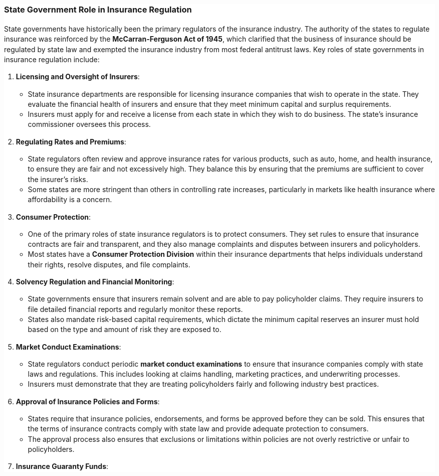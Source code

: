 ### State Government Role in Insurance Regulation

State governments have historically been the primary regulators of the insurance industry. The authority of the states to regulate insurance was reinforced by the **McCarran-Ferguson Act of 1945**, which clarified that the business of insurance should be regulated by state law and exempted the insurance industry from most federal antitrust laws. Key roles of state governments in insurance regulation include:

1. **Licensing and Oversight of Insurers**:

   - State insurance departments are responsible for licensing insurance companies that wish to operate in the state. They evaluate the financial health of insurers and ensure that they meet minimum capital and surplus requirements.
   - Insurers must apply for and receive a license from each state in which they wish to do business. The state’s insurance commissioner oversees this process.

2. **Regulating Rates and Premiums**:

   - State regulators often review and approve insurance rates for various products, such as auto, home, and health insurance, to ensure they are fair and not excessively high. They balance this by ensuring that the premiums are sufficient to cover the insurer’s risks.
   - Some states are more stringent than others in controlling rate increases, particularly in markets like health insurance where affordability is a concern.

3. **Consumer Protection**:

   - One of the primary roles of state insurance regulators is to protect consumers. They set rules to ensure that insurance contracts are fair and transparent, and they also manage complaints and disputes between insurers and policyholders.
   - Most states have a **Consumer Protection Division** within their insurance departments that helps individuals understand their rights, resolve disputes, and file complaints.

4. **Solvency Regulation and Financial Monitoring**:

   - State governments ensure that insurers remain solvent and are able to pay policyholder claims. They require insurers to file detailed financial reports and regularly monitor these reports.
   - States also mandate risk-based capital requirements, which dictate the minimum capital reserves an insurer must hold based on the type and amount of risk they are exposed to.

5. **Market Conduct Examinations**:

   - State regulators conduct periodic **market conduct examinations** to ensure that insurance companies comply with state laws and regulations. This includes looking at claims handling, marketing practices, and underwriting processes.
   - Insurers must demonstrate that they are treating policyholders fairly and following industry best practices.

6. **Approval of Insurance Policies and Forms**:

   - States require that insurance policies, endorsements, and forms be approved before they can be sold. This ensures that the terms of insurance contracts comply with state law and provide adequate protection to consumers.
   - The approval process also ensures that exclusions or limitations within policies are not overly restrictive or unfair to policyholders.

7. **Insurance Guaranty Funds**:
